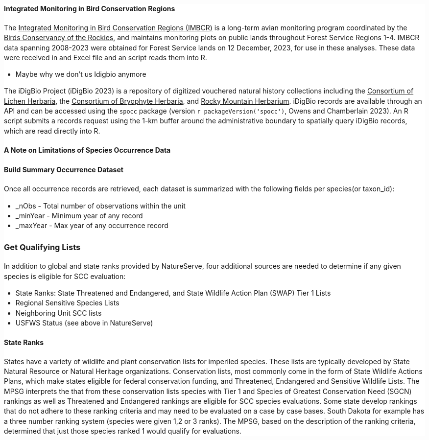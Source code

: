 #### Integrated Monitoring in Bird Conservation Regions

The [Integrated Monitoring in Bird Conservation Regions
(IMBCR)](https://www.birdconservancy.org/what-we-do/science/monitoring/imbcr-program/)
is a long-term avian monitoring program coordinated by the [Birds
Conservancy of the Rockies](https://www.birdconservancy.org/), and
maintains monitoring plots on public lands throughout Forest Service
Regions 1-4. IMBCR data spanning 2008-2023 were obtained for Forest
Service lands on 12 December, 2023, for use in these analyses. These
data were received in and Excel file and an script reads them into R.



-   Maybe why we don’t us Idigbio anymore

The iDigBio Project (iDigBio 2023) is a repository of digitized
vouchered natural history collections including the [Consortium of
Lichen Herbaria](https://lichenportal.org/portal/), the [Consortium of
Bryophyte Herbaria](https://bryophyteportal.org/portal/), and [Rocky
Mountain Herbarium](https://rmh.uwyo.edu/data/search.php). iDigBio
records are available through an API and can be accessed using the
`spocc` package (version `r packageVersion('spocc')`, Owens and
Chamberlain 2023). An R script submits a records request using the 1-km
buffer around the administrative boundary to spatially query iDigBio
records, which are read directly into R.



#### A Note on Limitations of Species Occurrence Data

#### Build Summary Occurrence Dataset

Once all occurrence records are retrieved, each dataset is summarized
with the following fields per species(or taxon_id):

-   \_nObs - Total number of observations within the unit
-   \_minYear - Minimum year of any record
-   \_maxYear - Max year of any occurrence record

### Get Qualifying Lists

In addition to global and state ranks provided by NatureServe, four
additional sources are needed to determine if any given species is
eligible for SCC evaluation:

-   State Ranks: State Threatened and Endangered, and State Wildlife
    Action Plan (SWAP) Tier 1 Lists
-   Regional Sensitive Species Lists
-   Neighboring Unit SCC lists
-   USFWS Status (see above in NatureServe)

#### State Ranks

States have a variety of wildlife and plant conservation lists for
imperiled species. These lists are typically developed by State Natural
Resource or Natural Heritage organizations. Conservation lists, most
commonly come in the form of State Wildlife Actions Plans, which make
states eligible for federal conservation funding, and Threatened,
Endangered and Sensitive Wildlife Lists. The MPSG interprets the that
from these conservation lists species with Tier 1 and Species of
Greatest Conservation Need (SGCN) rankings as well as Threatened and
Endangered rankings are eligible for SCC species evaluations. Some state
develop rankings that do not adhere to these ranking criteria and may
need to be evaluated on a case by case bases. South Dakota for example
has a three number ranking system (species were given 1,2 or 3 ranks).
The MPSG, based on the description of the ranking criteria, determined
that just those species ranked 1 would qualify for evaluations.
